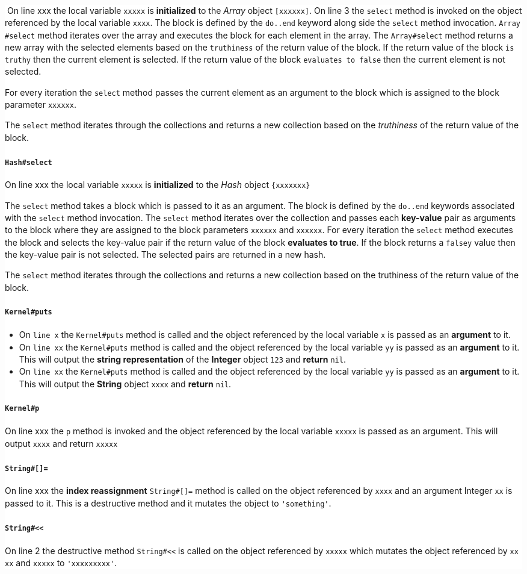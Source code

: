 ​	On line xxx the local variable `xxxxx` is **initialized** to the *Array* object `[xxxxxx]`. On line 3 the `select` method is invoked on the object referenced by the local variable `xxxx`. The block is defined by the `do..end` keyword along side the `select` method invocation. `Array#select` method iterates over the array and executes the block for each element in the array. The `Array#select` method returns a new array with the selected elements based on the `truthiness` of the return value of the block. If the return value of the block `is truthy` then the current element is selected. If the return value of the block `evaluates to false` then the current element is not selected. 

For every iteration the `select` method passes the current element as an argument to the block which is assigned to the block parameter `xxxxxx`.

The `select` method iterates through the collections and returns a new collection based on the *truthiness* of the return value of the block.

#### `Hash#select`

On line xxx the local variable `xxxxx` is **initialized** to the *Hash* object `{xxxxxxx}`

The `select` method takes a block which is passed to it as an argument. The block is defined by the `do..end` keywords associated with the `select` method invocation. The `select` method iterates over the collection and passes each **key-value** pair as arguments to the block where they are assigned to the block parameters `xxxxxx` and `xxxxxx`. For every iteration the `select` method executes the block and selects the key-value pair if the return value of the block **evaluates to true**. If the block returns a `falsey` value then the key-value pair is not selected. The selected pairs are returned in a new hash. 

The `select` method iterates through the collections and returns a new collection based on the truthiness of the return value of the block.

#### `Kernel#puts` 

* On `line x` the `Kernel#puts` method is called and the object referenced by the local variable `x` is passed as an **argument** to it.
* On  `line xx` the `Kernel#puts` method is called and the object referenced by the local variable `yy` is passed as an **argument** to it. This will output the **string representation** of the **Integer** object `123` and **return** `nil`.
* On  `line xx` the `Kernel#puts` method is called and the object referenced by the local variable `yy` is passed as an **argument** to it. This will output the **String** object `xxxx` and **return** `nil`.

#### `Kernel#p`

On line xxx the `p` method is invoked and the object referenced by the local variable `xxxxx` is passed as an argument. This will output `xxxx` and return `xxxxx`

#### `String#[]=`

On line xxx the  **index reassignment** `String#[]=` method is called on the object referenced by `xxxx`  and an argument Integer `xx` is passed to it. This is a destructive method and it mutates the object  to `'something'`.

#### `String#<<`

On line 2  the destructive method `String#<<` is called on the object referenced by `xxxxx` which mutates the object referenced by `xxxx` and `xxxxx` to `'xxxxxxxxx'`.
